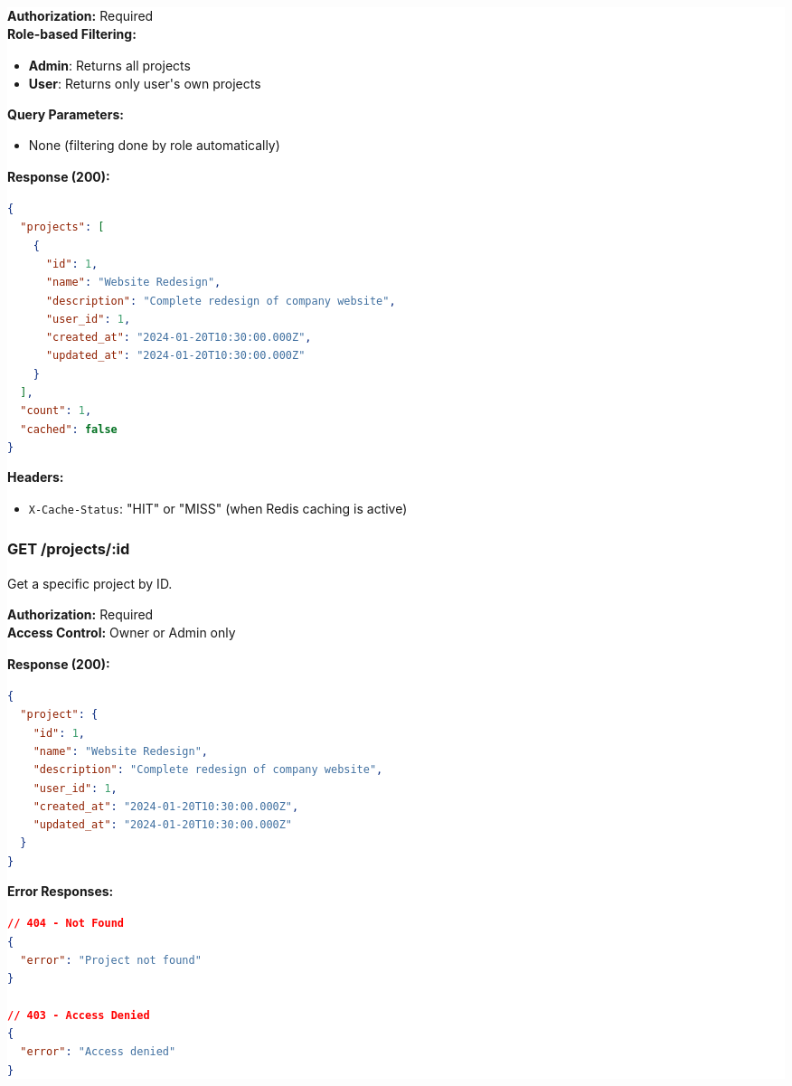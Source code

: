 **Authorization:** Required  
**Role-based Filtering:**
- **Admin**: Returns all projects
- **User**: Returns only user's own projects

**Query Parameters:**
- None (filtering done by role automatically)

**Response (200):**
```json
{
  "projects": [
    {
      "id": 1,
      "name": "Website Redesign",
      "description": "Complete redesign of company website",
      "user_id": 1,
      "created_at": "2024-01-20T10:30:00.000Z",
      "updated_at": "2024-01-20T10:30:00.000Z"
    }
  ],
  "count": 1,
  "cached": false
}
```

**Headers:**
- `X-Cache-Status`: "HIT" or "MISS" (when Redis caching is active)

### GET /projects/:id
Get a specific project by ID.

**Authorization:** Required  
**Access Control:** Owner or Admin only

**Response (200):**
```json
{
  "project": {
    "id": 1,
    "name": "Website Redesign",
    "description": "Complete redesign of company website",
    "user_id": 1,
    "created_at": "2024-01-20T10:30:00.000Z",
    "updated_at": "2024-01-20T10:30:00.000Z"
  }
}
```

**Error Responses:**
```json
// 404 - Not Found
{
  "error": "Project not found"
}

// 403 - Access Denied
{
  "error": "Access denied"
}
```
